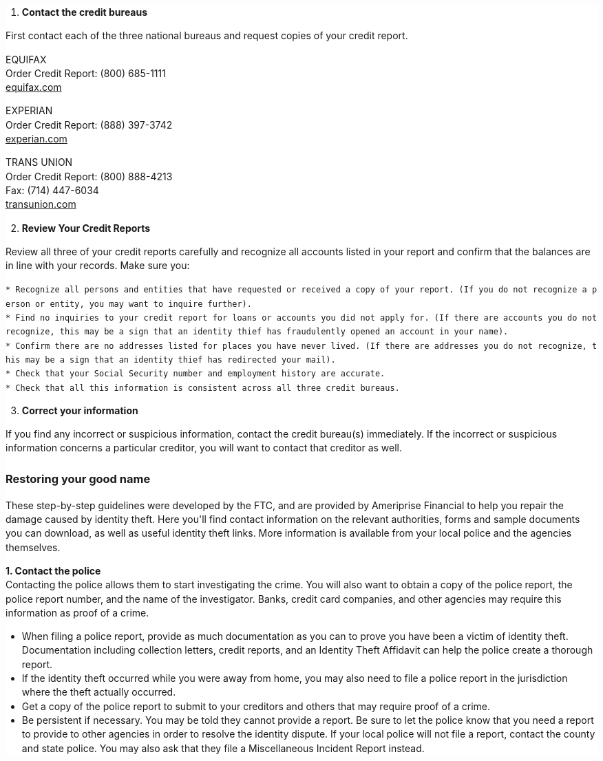   1. **Contact the credit bureaus**

First contact each of the three national bureaus and request copies of your credit report.

EQUIFAX  
Order Credit Report: (800) 685-1111  
[equifax.com](http://www.equifax.com/)

EXPERIAN  
Order Credit Report: (888) 397-3742  
[experian.com](http://www.experian.com/)

TRANS UNION  
Order Credit Report: (800) 888-4213  
Fax: (714) 447-6034  
[transunion.com](http://www.transunion.com/)

  2. **Review Your Credit Reports**

Review all three of your credit reports carefully and recognize all accounts listed in your report and confirm that the balances are in line with your records. Make sure you:

    * Recognize all persons and entities that have requested or received a copy of your report. (If you do not recognize a person or entity, you may want to inquire further).
    * Find no inquiries to your credit report for loans or accounts you did not apply for. (If there are accounts you do not recognize, this may be a sign that an identity thief has fraudulently opened an account in your name).
    * Confirm there are no addresses listed for places you have never lived. (If there are addresses you do not recognize, this may be a sign that an identity thief has redirected your mail).
    * Check that your Social Security number and employment history are accurate.
    * Check that all this information is consistent across all three credit bureaus.
  3. **Correct your information**

If you find any incorrect or suspicious information, contact the credit bureau(s) immediately. If the incorrect or suspicious information concerns a particular creditor, you will want to contact that creditor as well.




### Restoring your good name

These step-by-step guidelines were developed by the FTC, and are provided by Ameriprise Financial to help you repair the damage caused by identity theft. Here you'll find contact information on the relevant authorities, forms and sample documents you can download, as well as useful identity theft links. More information is available from your local police and the agencies themselves.

**1\. Contact the police**  
Contacting the police allows them to start investigating the crime. You will also want to obtain a copy of the police report, the police report number, and the name of the investigator. Banks, credit card companies, and other agencies may require this information as proof of a crime.

  * When filing a police report, provide as much documentation as you can to prove you have been a victim of identity theft. Documentation including collection letters, credit reports, and an Identity Theft Affidavit can help the police create a thorough report.
  * If the identity theft occurred while you were away from home, you may also need to file a police report in the jurisdiction where the theft actually occurred.
  * Get a copy of the police report to submit to your creditors and others that may require proof of a crime.
  * Be persistent if necessary. You may be told they cannot provide a report. Be sure to let the police know that you need a report to provide to other agencies in order to resolve the identity dispute. If your local police will not file a report, contact the county and state police. You may also ask that they file a Miscellaneous Incident Report instead.
